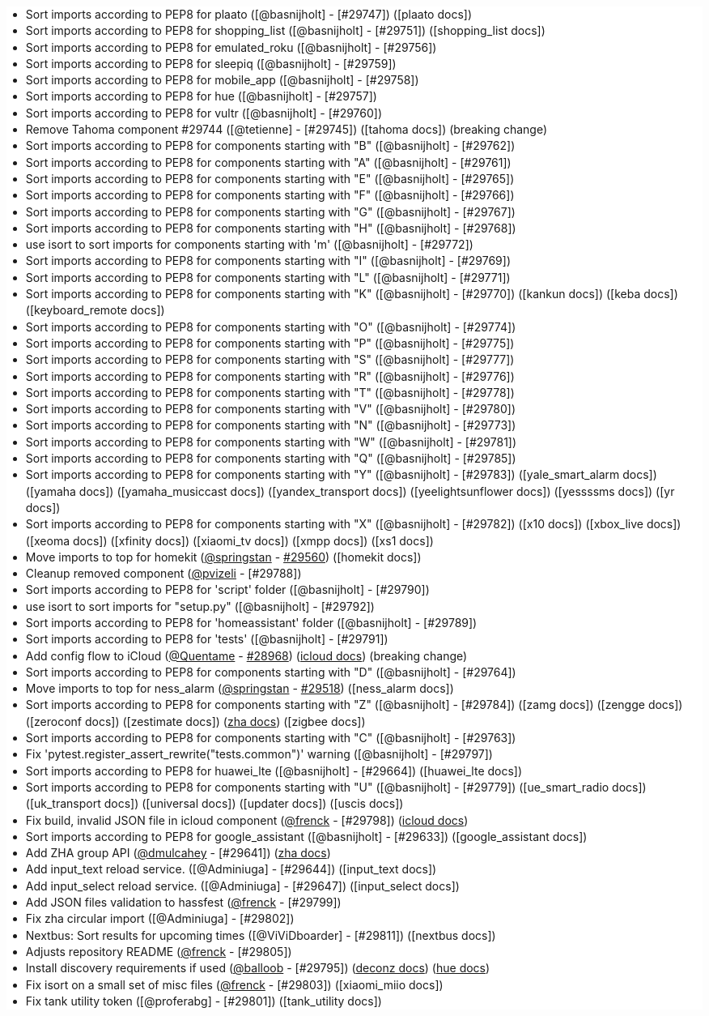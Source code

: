 - Sort imports according to PEP8 for plaato ([@basnijholt] - [#29747]) ([plaato docs])
- Sort imports according to PEP8 for shopping_list ([@basnijholt] - [#29751]) ([shopping_list docs])
- Sort imports according to PEP8 for emulated_roku ([@basnijholt] - [#29756])
- Sort imports according to PEP8 for sleepiq ([@basnijholt] - [#29759])
- Sort imports according to PEP8 for mobile_app ([@basnijholt] - [#29758])
- Sort imports according to PEP8 for hue ([@basnijholt] - [#29757])
- Sort imports according to PEP8 for vultr ([@basnijholt] - [#29760])
- Remove Tahoma component #29744 ([@tetienne] - [#29745]) ([tahoma docs]) (breaking change)
- Sort imports according to PEP8 for components starting with "B" ([@basnijholt] - [#29762])
- Sort imports according to PEP8 for components starting with "A" ([@basnijholt] - [#29761])
- Sort imports according to PEP8 for components starting with "E" ([@basnijholt] - [#29765])
- Sort imports according to PEP8 for components starting with "F" ([@basnijholt] - [#29766])
- Sort imports according to PEP8 for components starting with "G" ([@basnijholt] - [#29767])
- Sort imports according to PEP8 for components starting with "H" ([@basnijholt] - [#29768])
- use isort to sort imports for components starting with 'm' ([@basnijholt] - [#29772])
- Sort imports according to PEP8 for components starting with "I" ([@basnijholt] - [#29769])
- Sort imports according to PEP8 for components starting with "L" ([@basnijholt] - [#29771])
- Sort imports according to PEP8 for components starting with "K" ([@basnijholt] - [#29770]) ([kankun docs]) ([keba docs]) ([keyboard_remote docs])
- Sort imports according to PEP8 for components starting with "O" ([@basnijholt] - [#29774])
- Sort imports according to PEP8 for components starting with "P" ([@basnijholt] - [#29775])
- Sort imports according to PEP8 for components starting with "S" ([@basnijholt] - [#29777])
- Sort imports according to PEP8 for components starting with "R" ([@basnijholt] - [#29776])
- Sort imports according to PEP8 for components starting with "T" ([@basnijholt] - [#29778])
- Sort imports according to PEP8 for components starting with "V" ([@basnijholt] - [#29780])
- Sort imports according to PEP8 for components starting with "N" ([@basnijholt] - [#29773])
- Sort imports according to PEP8 for components starting with "W" ([@basnijholt] - [#29781])
- Sort imports according to PEP8 for components starting with "Q" ([@basnijholt] - [#29785])
- Sort imports according to PEP8 for components starting with "Y" ([@basnijholt] - [#29783]) ([yale_smart_alarm docs]) ([yamaha docs]) ([yamaha_musiccast docs]) ([yandex_transport docs]) ([yeelightsunflower docs]) ([yessssms docs]) ([yr docs])
- Sort imports according to PEP8 for components starting with "X" ([@basnijholt] - [#29782]) ([x10 docs]) ([xbox_live docs]) ([xeoma docs]) ([xfinity docs]) ([xiaomi_tv docs]) ([xmpp docs]) ([xs1 docs])
- Move imports to top for homekit ([@springstan] - [#29560]) ([homekit docs])
- Cleanup removed component ([@pvizeli] - [#29788])
- Sort imports according to PEP8 for 'script' folder ([@basnijholt] - [#29790])
- use isort to sort imports for "setup.py" ([@basnijholt] - [#29792])
- Sort imports according to PEP8 for 'homeassistant' folder ([@basnijholt] - [#29789])
- Sort imports according to PEP8 for 'tests' ([@basnijholt] - [#29791])
- Add config flow to iCloud ([@Quentame] - [#28968]) ([icloud docs]) (breaking change)
- Sort imports according to PEP8 for components starting with "D" ([@basnijholt] - [#29764])
- Move imports to top for ness_alarm ([@springstan] - [#29518]) ([ness_alarm docs])
- Sort imports according to PEP8 for components starting with "Z" ([@basnijholt] - [#29784]) ([zamg docs]) ([zengge docs]) ([zeroconf docs]) ([zestimate docs]) ([zha docs]) ([zigbee docs])
- Sort imports according to PEP8 for components starting with "C" ([@basnijholt] - [#29763])
- Fix 'pytest.register_assert_rewrite("tests.common")' warning ([@basnijholt] - [#29797])
- Sort imports according to PEP8 for huawei_lte ([@basnijholt] - [#29664]) ([huawei_lte docs])
- Sort imports according to PEP8 for components starting with "U" ([@basnijholt] - [#29779]) ([ue_smart_radio docs]) ([uk_transport docs]) ([universal docs]) ([updater docs]) ([uscis docs])
- Fix build, invalid JSON file in icloud component ([@frenck] - [#29798]) ([icloud docs])
- Sort imports according to PEP8 for google_assistant ([@basnijholt] - [#29633]) ([google_assistant docs])
- Add ZHA group API ([@dmulcahey] - [#29641]) ([zha docs])
- Add input_text reload service. ([@Adminiuga] - [#29644]) ([input_text docs])
- Add input_select reload service. ([@Adminiuga] - [#29647]) ([input_select docs])
- Add JSON files validation to hassfest ([@frenck] - [#29799])
- Fix zha circular import ([@Adminiuga] - [#29802])
- Nextbus: Sort results for upcoming times ([@ViViDboarder] - [#29811]) ([nextbus docs])
- Adjusts repository README ([@frenck] - [#29805])
- Install discovery requirements if used ([@balloob] - [#29795]) ([deconz docs]) ([hue docs])
- Fix isort on a small set of misc files ([@frenck] - [#29803]) ([xiaomi_miio docs])
- Fix tank utility token ([@proferabg] - [#29801]) ([tank_utility docs])

[#30791]: https://github.com/OpenPeerPower/Open-Peer-Power/pull/30791
[#30797]: https://github.com/OpenPeerPower/Open-Peer-Power/pull/30797
[#30803]: https://github.com/OpenPeerPower/Open-Peer-Power/pull/30803
[#30810]: https://github.com/OpenPeerPower/Open-Peer-Power/pull/30810
[#30822]: https://github.com/OpenPeerPower/Open-Peer-Power/pull/30822
[#30825]: https://github.com/OpenPeerPower/Open-Peer-Power/pull/30825
[#30828]: https://github.com/OpenPeerPower/Open-Peer-Power/pull/30828
[#30836]: https://github.com/OpenPeerPower/Open-Peer-Power/pull/30836
[#30846]: https://github.com/OpenPeerPower/Open-Peer-Power/pull/30846
[#30849]: https://github.com/OpenPeerPower/Open-Peer-Power/pull/30849
[#30850]: https://github.com/OpenPeerPower/Open-Peer-Power/pull/30850
[@Quentame]: https://github.com/Quentame
[@bachya]: https://github.com/bachya
[@balloob]: https://github.com/balloob
[@bendavid]: https://github.com/bendavid
[@frenck]: https://github.com/frenck
[@jdeluyck]: https://github.com/jdeluyck
[@peroyvind]: https://github.com/peroyvind
[@pvizeli]: https://github.com/pvizeli
[@springstan]: https://github.com/springstan
[ambient_station docs]: /integrations/ambient_station/
[emulated_roku docs]: /integrations/emulated_roku/
[hue docs]: /integrations/hue/
[icloud docs]: /integrations/icloud/
[mikrotik docs]: /integrations/mikrotik/
[mpd docs]: /integrations/mpd/
[msteams docs]: /integrations/msteams/
[webostv docs]: /integrations/webostv/
[#30803]: https://github.com/OpenPeerPower/Open-Peer-Power/pull/30803
[#30889]: https://github.com/OpenPeerPower/Open-Peer-Power/pull/30889
[#30903]: https://github.com/OpenPeerPower/Open-Peer-Power/pull/30903
[#30904]: https://github.com/OpenPeerPower/Open-Peer-Power/pull/30904
[#30911]: https://github.com/OpenPeerPower/Open-Peer-Power/pull/30911
[#30919]: https://github.com/OpenPeerPower/Open-Peer-Power/pull/30919
[#30920]: https://github.com/OpenPeerPower/Open-Peer-Power/pull/30920
[#30921]: https://github.com/OpenPeerPower/Open-Peer-Power/pull/30921
[#30924]: https://github.com/OpenPeerPower/Open-Peer-Power/pull/30924
[@Kane610]: https://github.com/Kane610
[@SukramJ]: https://github.com/SukramJ
[@balloob]: https://github.com/balloob
[@bramkragten]: https://github.com/bramkragten
[@dmulcahey]: https://github.com/dmulcahey
[@frenck]: https://github.com/frenck
[@ochlocracy]: https://github.com/ochlocracy
[alexa docs]: /integrations/alexa/
[deconz docs]: /integrations/deconz/
[frontend docs]: /integrations/frontend/
[homematicip_cloud docs]: /integrations/homematicip_cloud/
[hue docs]: /integrations/hue/
[ring docs]: /integrations/ring/
[zha docs]: /integrations/zha/
[#30960]: https://github.com/OpenPeerPower/Open-Peer-Power/pull/30960
[#30974]: https://github.com/OpenPeerPower/Open-Peer-Power/pull/30974
[#30975]: https://github.com/OpenPeerPower/Open-Peer-Power/pull/30975
[#30993]: https://github.com/OpenPeerPower/Open-Peer-Power/pull/30993
[#31015]: https://github.com/OpenPeerPower/Open-Peer-Power/pull/31015
[@JeffLIrion]: https://github.com/JeffLIrion
[@balloob]: https://github.com/balloob
[@frenck]: https://github.com/frenck
[@jdeluyck]: https://github.com/jdeluyck
[@steve-gombos]: https://github.com/steve-gombos
[deconz docs]: /integrations/deconz/
[emulated_roku docs]: /integrations/emulated_roku/
[ring docs]: /integrations/ring/
[water_heater docs]: /integrations/water_heater/
[#23789]: https://github.com/OpenPeerPower/Open-Peer-Power/pull/23789
[#24426]: https://github.com/OpenPeerPower/Open-Peer-Power/pull/24426
[#25364]: https://github.com/OpenPeerPower/Open-Peer-Power/pull/25364
[#26650]: https://github.com/OpenPeerPower/Open-Peer-Power/pull/26650
[#27453]: https://github.com/OpenPeerPower/Open-Peer-Power/pull/27453
[#27569]: https://github.com/OpenPeerPower/Open-Peer-Power/pull/27569
[#27692]: https://github.com/OpenPeerPower/Open-Peer-Power/pull/27692
[#27867]: https://github.com/OpenPeerPower/Open-Peer-Power/pull/27867
[#27920]: https://github.com/OpenPeerPower/Open-Peer-Power/pull/27920
[#27964]: https://github.com/OpenPeerPower/Open-Peer-Power/pull/27964
[#28155]: https://github.com/OpenPeerPower/Open-Peer-Power/pull/28155
[#28197]: https://github.com/OpenPeerPower/Open-Peer-Power/pull/28197
[#28276]: https://github.com/OpenPeerPower/Open-Peer-Power/pull/28276
[#28340]: https://github.com/OpenPeerPower/Open-Peer-Power/pull/28340
[#28484]: https://github.com/OpenPeerPower/Open-Peer-Power/pull/28484
[#28537]: https://github.com/OpenPeerPower/Open-Peer-Power/pull/28537
[#28579]: https://github.com/OpenPeerPower/Open-Peer-Power/pull/28579
[#28652]: https://github.com/OpenPeerPower/Open-Peer-Power/pull/28652
[#28671]: https://github.com/OpenPeerPower/Open-Peer-Power/pull/28671
[#28719]: https://github.com/OpenPeerPower/Open-Peer-Power/pull/28719
[#28744]: https://github.com/OpenPeerPower/Open-Peer-Power/pull/28744
[#28837]: https://github.com/OpenPeerPower/Open-Peer-Power/pull/28837
[#28959]: https://github.com/OpenPeerPower/Open-Peer-Power/pull/28959
[#28968]: https://github.com/OpenPeerPower/Open-Peer-Power/pull/28968
[#28975]: https://github.com/OpenPeerPower/Open-Peer-Power/pull/28975
[#29223]: https://github.com/OpenPeerPower/Open-Peer-Power/pull/29223
[#29244]: https://github.com/OpenPeerPower/Open-Peer-Power/pull/29244
[#29246]: https://github.com/OpenPeerPower/Open-Peer-Power/pull/29246
[#29295]: https://github.com/OpenPeerPower/Open-Peer-Power/pull/29295
[#29296]: https://github.com/OpenPeerPower/Open-Peer-Power/pull/29296
[#29374]: https://github.com/OpenPeerPower/Open-Peer-Power/pull/29374
[#29377]: https://github.com/OpenPeerPower/Open-Peer-Power/pull/29377
[#29379]: https://github.com/OpenPeerPower/Open-Peer-Power/pull/29379
[#29439]: https://github.com/OpenPeerPower/Open-Peer-Power/pull/29439
[#29465]: https://github.com/OpenPeerPower/Open-Peer-Power/pull/29465
[#29485]: https://github.com/OpenPeerPower/Open-Peer-Power/pull/29485
[#29487]: https://github.com/OpenPeerPower/Open-Peer-Power/pull/29487
[#29494]: https://github.com/OpenPeerPower/Open-Peer-Power/pull/29494
[#29497]: https://github.com/OpenPeerPower/Open-Peer-Power/pull/29497
[#29498]: https://github.com/OpenPeerPower/Open-Peer-Power/pull/29498
[#29499]: https://github.com/OpenPeerPower/Open-Peer-Power/pull/29499
[#29500]: https://github.com/OpenPeerPower/Open-Peer-Power/pull/29500
[#29501]: https://github.com/OpenPeerPower/Open-Peer-Power/pull/29501
[#29504]: https://github.com/OpenPeerPower/Open-Peer-Power/pull/29504
[#29506]: https://github.com/OpenPeerPower/Open-Peer-Power/pull/29506
[#29507]: https://github.com/OpenPeerPower/Open-Peer-Power/pull/29507
[#29508]: https://github.com/OpenPeerPower/Open-Peer-Power/pull/29508
[#29509]: https://github.com/OpenPeerPower/Open-Peer-Power/pull/29509
[#29510]: https://github.com/OpenPeerPower/Open-Peer-Power/pull/29510
[#29511]: https://github.com/OpenPeerPower/Open-Peer-Power/pull/29511
[#29513]: https://github.com/OpenPeerPower/Open-Peer-Power/pull/29513
[#29514]: https://github.com/OpenPeerPower/Open-Peer-Power/pull/29514
[#29515]: https://github.com/OpenPeerPower/Open-Peer-Power/pull/29515
[#29516]: https://github.com/OpenPeerPower/Open-Peer-Power/pull/29516
[#29517]: https://github.com/OpenPeerPower/Open-Peer-Power/pull/29517
[#29518]: https://github.com/OpenPeerPower/Open-Peer-Power/pull/29518
[#29520]: https://github.com/OpenPeerPower/Open-Peer-Power/pull/29520
[#29523]: https://github.com/OpenPeerPower/Open-Peer-Power/pull/29523
[#29525]: https://github.com/OpenPeerPower/Open-Peer-Power/pull/29525
[#29527]: https://github.com/OpenPeerPower/Open-Peer-Power/pull/29527
[#29530]: https://github.com/OpenPeerPower/Open-Peer-Power/pull/29530
[#29534]: https://github.com/OpenPeerPower/Open-Peer-Power/pull/29534
[#29535]: https://github.com/OpenPeerPower/Open-Peer-Power/pull/29535
[#29537]: https://github.com/OpenPeerPower/Open-Peer-Power/pull/29537
[#29538]: https://github.com/OpenPeerPower/Open-Peer-Power/pull/29538
[#29539]: https://github.com/OpenPeerPower/Open-Peer-Power/pull/29539
[#29540]: https://github.com/OpenPeerPower/Open-Peer-Power/pull/29540
[#29541]: https://github.com/OpenPeerPower/Open-Peer-Power/pull/29541
[#29542]: https://github.com/OpenPeerPower/Open-Peer-Power/pull/29542
[#29543]: https://github.com/OpenPeerPower/Open-Peer-Power/pull/29543
[#29544]: https://github.com/OpenPeerPower/Open-Peer-Power/pull/29544
[#29545]: https://github.com/OpenPeerPower/Open-Peer-Power/pull/29545
[#29546]: https://github.com/OpenPeerPower/Open-Peer-Power/pull/29546
[#29547]: https://github.com/OpenPeerPower/Open-Peer-Power/pull/29547
[#29548]: https://github.com/OpenPeerPower/Open-Peer-Power/pull/29548
[#29550]: https://github.com/OpenPeerPower/Open-Peer-Power/pull/29550
[#29552]: https://github.com/OpenPeerPower/Open-Peer-Power/pull/29552
[#29553]: https://github.com/OpenPeerPower/Open-Peer-Power/pull/29553
[#29555]: https://github.com/OpenPeerPower/Open-Peer-Power/pull/29555
[#29556]: https://github.com/OpenPeerPower/Open-Peer-Power/pull/29556
[#29557]: https://github.com/OpenPeerPower/Open-Peer-Power/pull/29557
[#29558]: https://github.com/OpenPeerPower/Open-Peer-Power/pull/29558
[#29560]: https://github.com/OpenPeerPower/Open-Peer-Power/pull/29560
[#29561]: https://github.com/OpenPeerPower/Open-Peer-Power/pull/29561
[#29562]: https://github.com/OpenPeerPower/Open-Peer-Power/pull/29562
[#29564]: https://github.com/OpenPeerPower/Open-Peer-Power/pull/29564
[#29566]: https://github.com/OpenPeerPower/Open-Peer-Power/pull/29566
[#29571]: https://github.com/OpenPeerPower/Open-Peer-Power/pull/29571
[#29573]: https://github.com/OpenPeerPower/Open-Peer-Power/pull/29573
[#29575]: https://github.com/OpenPeerPower/Open-Peer-Power/pull/29575
[#29579]: https://github.com/OpenPeerPower/Open-Peer-Power/pull/29579
[#29581]: https://github.com/OpenPeerPower/Open-Peer-Power/pull/29581
[#29582]: https://github.com/OpenPeerPower/Open-Peer-Power/pull/29582
[#29584]: https://github.com/OpenPeerPower/Open-Peer-Power/pull/29584
[#29586]: https://github.com/OpenPeerPower/Open-Peer-Power/pull/29586
[#29592]: https://github.com/OpenPeerPower/Open-Peer-Power/pull/29592
[#29594]: https://github.com/OpenPeerPower/Open-Peer-Power/pull/29594
[#29597]: https://github.com/OpenPeerPower/Open-Peer-Power/pull/29597
[#29598]: https://github.com/OpenPeerPower/Open-Peer-Power/pull/29598
[#29601]: https://github.com/OpenPeerPower/Open-Peer-Power/pull/29601
[#29607]: https://github.com/OpenPeerPower/Open-Peer-Power/pull/29607
[#29608]: https://github.com/OpenPeerPower/Open-Peer-Power/pull/29608
[#29609]: https://github.com/OpenPeerPower/Open-Peer-Power/pull/29609
[#29610]: https://github.com/OpenPeerPower/Open-Peer-Power/pull/29610
[#29611]: https://github.com/OpenPeerPower/Open-Peer-Power/pull/29611
[#29612]: https://github.com/OpenPeerPower/Open-Peer-Power/pull/29612
[#29613]: https://github.com/OpenPeerPower/Open-Peer-Power/pull/29613
[#29614]: https://github.com/OpenPeerPower/Open-Peer-Power/pull/29614
[#29615]: https://github.com/OpenPeerPower/Open-Peer-Power/pull/29615
[#29616]: https://github.com/OpenPeerPower/Open-Peer-Power/pull/29616
[#29617]: https://github.com/OpenPeerPower/Open-Peer-Power/pull/29617
[#29618]: https://github.com/OpenPeerPower/Open-Peer-Power/pull/29618
[#29619]: https://github.com/OpenPeerPower/Open-Peer-Power/pull/29619
[#29620]: https://github.com/OpenPeerPower/Open-Peer-Power/pull/29620